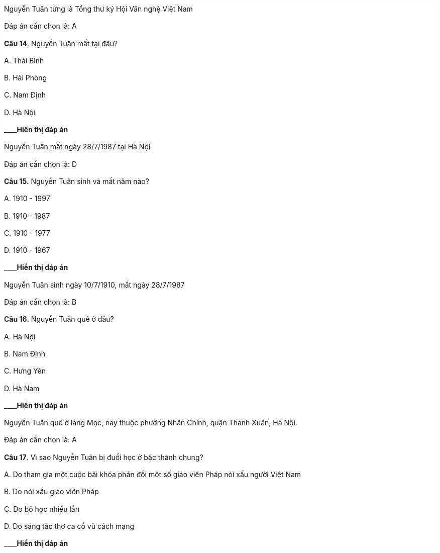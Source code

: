 Nguyễn Tuân từng là Tổng thư ký Hội Văn nghệ Việt Nam

Đáp án cần chọn là: A

**Câu 14**. Nguyễn Tuân mất tại đâu?

A. Thái Bình

B. Hải Phòng

C. Nam Định

D. Hà Nội

____**Hiển thị đáp án**

Nguyễn Tuân mất ngày 28/7/1987 tại Hà Nội

Đáp án cần chọn là: D

**Câu 15.** Nguyễn Tuân sinh và mất năm nào?

A. 1910 - 1997

B. 1910 - 1987

C. 1910 - 1977

D. 1910 - 1967

____**Hiển thị đáp án**

Nguyễn Tuân sinh ngày 10/7/1910, mất ngày 28/7/1987

Đáp án cần chọn là: B

**Câu 16.** Nguyễn Tuân quê ở đâu?

A. Hà Nội

B. Nam Định

C. Hưng Yên

D. Hà Nam

____**Hiển thị đáp án**

Nguyễn Tuân quê ở làng Mọc, nay thuộc phường Nhân Chính, quận Thanh Xuân, Hà Nội.

Đáp án cần chọn là: A

**Câu 17**. Vì sao Nguyễn Tuân bị đuổi học ở bậc thành chung?

A. Do tham gia một cuộc bãi khóa phản đối một số giáo viên Pháp nói xấu người Việt Nam

B. Do nói xấu giáo viên Pháp

C. Do bỏ học nhiều lần

D. Do sáng tác thơ ca cổ vũ cách mạng

____**Hiển thị đáp án**
